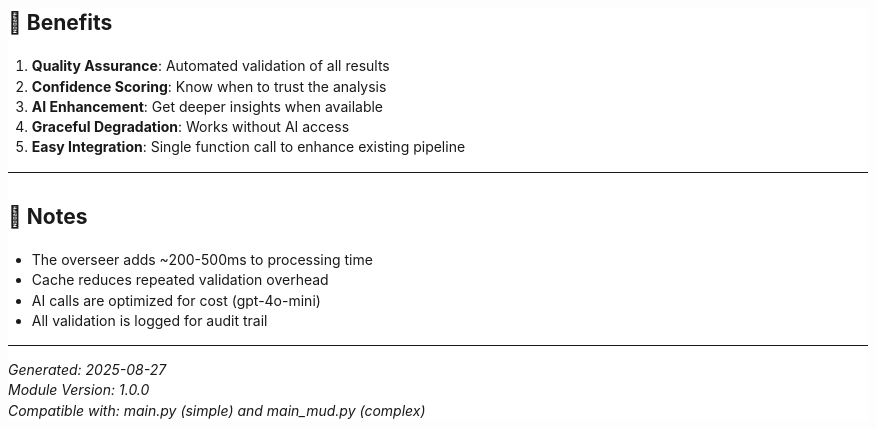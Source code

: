 ## 🎯 Benefits

1. **Quality Assurance**: Automated validation of all results
2. **Confidence Scoring**: Know when to trust the analysis
3. **AI Enhancement**: Get deeper insights when available
4. **Graceful Degradation**: Works without AI access
5. **Easy Integration**: Single function call to enhance existing pipeline

---

## 📝 Notes

- The overseer adds ~200-500ms to processing time
- Cache reduces repeated validation overhead
- AI calls are optimized for cost (gpt-4o-mini)
- All validation is logged for audit trail

---

*Generated: 2025-08-27*  
*Module Version: 1.0.0*  
*Compatible with: main.py (simple) and main_mud.py (complex)*
